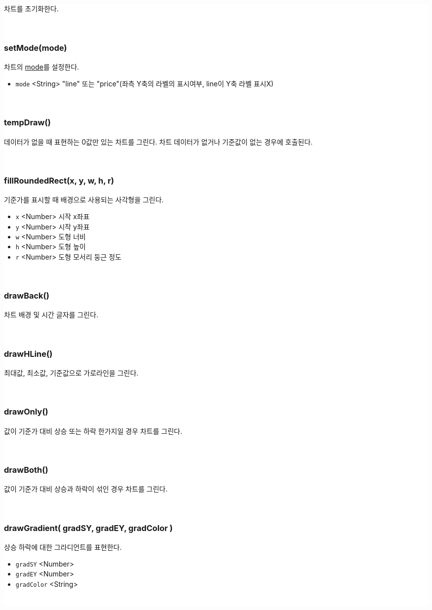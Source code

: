 차트를 초기화한다.

<br/>

### setMode(mode)

차트의 [mode](#mode-string)를 설정한다.

* `mode` \<String> "line" 또는 "price"(좌측 Y축의 라벨의 표시여부, line이 Y축 라벨 표시X)

<br/>

### tempDraw()

데이터가 없을 때 표현하는 0값만 있는 차트를 그린다. 차트 데이터가 없거나 기준값이 없는 경우에 호출된다.

<br/>

### fillRoundedRect(x, y, w, h, r)

기준가를 표시할 때 배경으로 사용되는 사각형을 그린다.

* `x` \<Number> 시작 x좌표
* `y` \<Number> 시작 y좌표
* `w` \<Number> 도형 너비
* `h` \<Number> 도형 높이
* `r` \<Number> 도형 모서리 둥근 정도

<br/>

### drawBack()

차트 배경 및 시간 글자를 그린다.

<br/>

### drawHLine()

최대값, 최소값, 기준값으로 가로라인을 그린다.

<br/>

### drawOnly()

값이 기준가 대비 상승 또는 하락 한가지일 경우 차트를 그린다.

<br/>

### drawBoth()

값이 기준가 대비 상승과 하락이 섞인 경우 차트를 그린다.

<br/>

### drawGradient( gradSY, gradEY, gradColor )

상승 하락에 대한 그라디언트를 표현한다. 

* `gradSY` \<Number> 
* `gradEY` \<Number> 
* `gradColor` \<String>


<br/>


